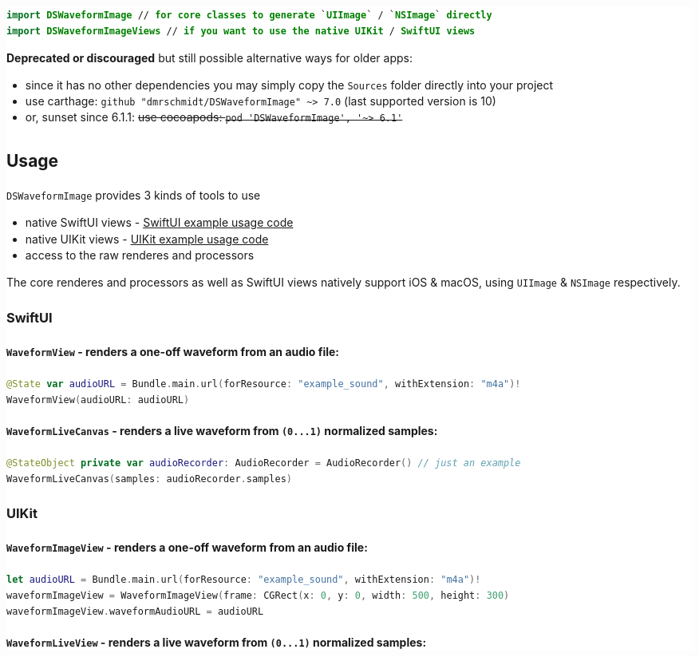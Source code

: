 ```swift
import DSWaveformImage // for core classes to generate `UIImage` / `NSImage` directly
import DSWaveformImageViews // if you want to use the native UIKit / SwiftUI views
```

**Deprecated or discouraged** but still possible alternative ways for older apps:

* since it has no other dependencies you may simply copy the `Sources` folder directly into your project
* use carthage: `github "dmrschmidt/DSWaveformImage" ~> 7.0` (last supported version is 10)
* or, sunset since 6.1.1: ~~use cocoapods: `pod 'DSWaveformImage', '~> 6.1'`~~

Usage
-----

`DSWaveformImage` provides 3 kinds of tools to use
* native SwiftUI views - [SwiftUI example usage code](Example/DSWaveformImageExample-iOS/SwiftUIExample/SwiftUIExampleView.swift)
* native UIKit views - [UIKit example usage code](Example/DSWaveformImageExample-iOS/ViewController.swift)
* access to the raw renderes and processors

The core renderes and processors as well as SwiftUI views natively support iOS & macOS, using `UIImage` & `NSImage` respectively.

### SwiftUI

#### `WaveformView` - renders a one-off waveform from an audio file:

```swift
@State var audioURL = Bundle.main.url(forResource: "example_sound", withExtension: "m4a")!
WaveformView(audioURL: audioURL)
```

#### `WaveformLiveCanvas` - renders a live waveform from `(0...1)` normalized samples:

```swift
@StateObject private var audioRecorder: AudioRecorder = AudioRecorder() // just an example
WaveformLiveCanvas(samples: audioRecorder.samples)
```

### UIKit

#### `WaveformImageView` - renders a one-off waveform from an audio file:

```swift
let audioURL = Bundle.main.url(forResource: "example_sound", withExtension: "m4a")!
waveformImageView = WaveformImageView(frame: CGRect(x: 0, y: 0, width: 500, height: 300)
waveformImageView.waveformAudioURL = audioURL
```

#### `WaveformLiveView` - renders a live waveform from `(0...1)` normalized samples:
